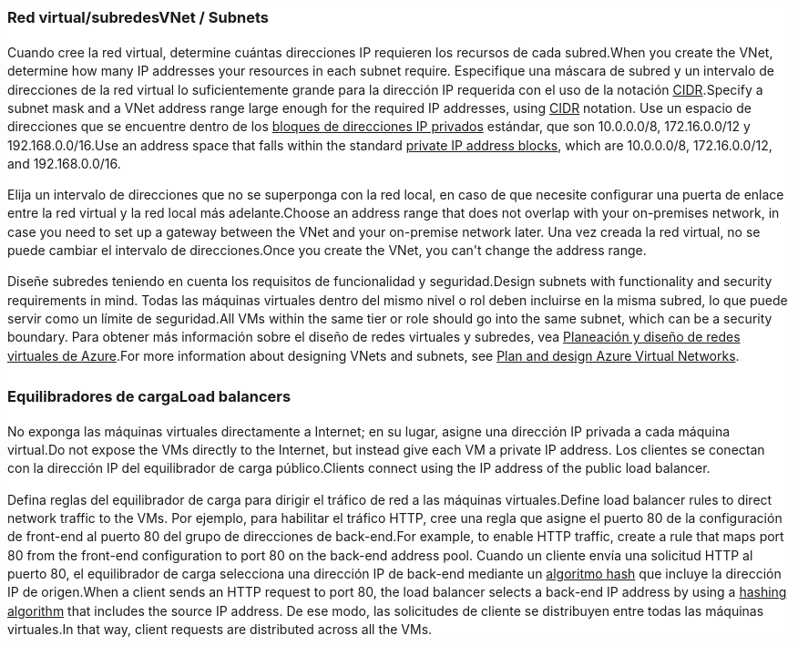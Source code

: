 ### <a name="vnet--subnets"></a><span data-ttu-id="3f2a5-146">Red virtual/subredes</span><span class="sxs-lookup"><span data-stu-id="3f2a5-146">VNet / Subnets</span></span>

<span data-ttu-id="3f2a5-147">Cuando cree la red virtual, determine cuántas direcciones IP requieren los recursos de cada subred.</span><span class="sxs-lookup"><span data-stu-id="3f2a5-147">When you create the VNet, determine how many IP addresses your resources in each subnet require.</span></span> <span data-ttu-id="3f2a5-148">Especifique una máscara de subred y un intervalo de direcciones de la red virtual lo suficientemente grande para la dirección IP requerida con el uso de la notación [CIDR].</span><span class="sxs-lookup"><span data-stu-id="3f2a5-148">Specify a subnet mask and a VNet address range large enough for the required IP addresses, using [CIDR] notation.</span></span> <span data-ttu-id="3f2a5-149">Use un espacio de direcciones que se encuentre dentro de los [bloques de direcciones IP privados][private-ip-space] estándar, que son 10.0.0.0/8, 172.16.0.0/12 y 192.168.0.0/16.</span><span class="sxs-lookup"><span data-stu-id="3f2a5-149">Use an address space that falls within the standard [private IP address blocks][private-ip-space], which are 10.0.0.0/8, 172.16.0.0/12, and 192.168.0.0/16.</span></span>

<span data-ttu-id="3f2a5-150">Elija un intervalo de direcciones que no se superponga con la red local, en caso de que necesite configurar una puerta de enlace entre la red virtual y la red local más adelante.</span><span class="sxs-lookup"><span data-stu-id="3f2a5-150">Choose an address range that does not overlap with your on-premises network, in case you need to set up a gateway between the VNet and your on-premise network later.</span></span> <span data-ttu-id="3f2a5-151">Una vez creada la red virtual, no se puede cambiar el intervalo de direcciones.</span><span class="sxs-lookup"><span data-stu-id="3f2a5-151">Once you create the VNet, you can't change the address range.</span></span>

<span data-ttu-id="3f2a5-152">Diseñe subredes teniendo en cuenta los requisitos de funcionalidad y seguridad.</span><span class="sxs-lookup"><span data-stu-id="3f2a5-152">Design subnets with functionality and security requirements in mind.</span></span> <span data-ttu-id="3f2a5-153">Todas las máquinas virtuales dentro del mismo nivel o rol deben incluirse en la misma subred, lo que puede servir como un límite de seguridad.</span><span class="sxs-lookup"><span data-stu-id="3f2a5-153">All VMs within the same tier or role should go into the same subnet, which can be a security boundary.</span></span> <span data-ttu-id="3f2a5-154">Para obtener más información sobre el diseño de redes virtuales y subredes, vea [Planeación y diseño de redes virtuales de Azure][plan-network].</span><span class="sxs-lookup"><span data-stu-id="3f2a5-154">For more information about designing VNets and subnets, see [Plan and design Azure Virtual Networks][plan-network].</span></span>

### <a name="load-balancers"></a><span data-ttu-id="3f2a5-155">Equilibradores de carga</span><span class="sxs-lookup"><span data-stu-id="3f2a5-155">Load balancers</span></span>

<span data-ttu-id="3f2a5-156">No exponga las máquinas virtuales directamente a Internet; en su lugar, asigne una dirección IP privada a cada máquina virtual.</span><span class="sxs-lookup"><span data-stu-id="3f2a5-156">Do not expose the VMs directly to the Internet, but instead give each VM a private IP address.</span></span> <span data-ttu-id="3f2a5-157">Los clientes se conectan con la dirección IP del equilibrador de carga público.</span><span class="sxs-lookup"><span data-stu-id="3f2a5-157">Clients connect using the IP address of the public load balancer.</span></span>

<span data-ttu-id="3f2a5-158">Defina reglas del equilibrador de carga para dirigir el tráfico de red a las máquinas virtuales.</span><span class="sxs-lookup"><span data-stu-id="3f2a5-158">Define load balancer rules to direct network traffic to the VMs.</span></span> <span data-ttu-id="3f2a5-159">Por ejemplo, para habilitar el tráfico HTTP, cree una regla que asigne el puerto 80 de la configuración de front-end al puerto 80 del grupo de direcciones de back-end.</span><span class="sxs-lookup"><span data-stu-id="3f2a5-159">For example, to enable HTTP traffic, create a rule that maps port 80 from the front-end configuration to port 80 on the back-end address pool.</span></span> <span data-ttu-id="3f2a5-160">Cuando un cliente envía una solicitud HTTP al puerto 80, el equilibrador de carga selecciona una dirección IP de back-end mediante un [algoritmo hash][load-balancer-hashing] que incluye la dirección IP de origen.</span><span class="sxs-lookup"><span data-stu-id="3f2a5-160">When a client sends an HTTP request to port 80, the load balancer selects a back-end IP address by using a [hashing algorithm][load-balancer-hashing] that includes the source IP address.</span></span> <span data-ttu-id="3f2a5-161">De ese modo, las solicitudes de cliente se distribuyen entre todas las máquinas virtuales.</span><span class="sxs-lookup"><span data-stu-id="3f2a5-161">In that way, client requests are distributed across all the VMs.</span></span>


[dmz]: ../dmz/secure-vnet-dmz.md
[multi-dc]: multi-region-sql-server.md
[n-tier]: n-tier.md
[azbb]: https://github.com/mspnp/template-building-blocks/wiki/Install-Azure-Building-Blocks
[azure-administration]: /azure/automation/automation-intro
[azure-availability-sets]: /azure/virtual-machines/virtual-machines-windows-manage-availability#configure-each-application-tier-into-separate-availability-sets
[azure-cli]: /azure/virtual-machines-command-line-tools
[azure-cli-2]: https://docs.microsoft.com/cli/azure/install-azure-cli?view=azure-cli-latest
[azure-dns]: /azure/dns/dns-overview
[azure-key-vault]: https://azure.microsoft.com/services/key-vault
[host bastión]: https://en.wikipedia.org/wiki/Bastion_host
[bastion host]: https://en.wikipedia.org/wiki/Bastion_host
[CIDR]: https://en.wikipedia.org/wiki/Classless_Inter-Domain_Routing
[cidr]: https://en.wikipedia.org/wiki/Classless_Inter-Domain_Routing
[chef]: https://www.chef.io/solutions/azure/
[git]: https://github.com/mspnp/template-building-blocks
[github-folder]: https://github.com/mspnp/reference-architectures/tree/master/virtual-machines/n-tier-windows
[lb-external-create]: /azure/load-balancer/load-balancer-get-started-internet-portal
[lb-internal-create]: /azure/load-balancer/load-balancer-get-started-ilb-arm-portal
[load-balancer-external]: /azure/load-balancer/load-balancer-internet-overview
[load-balancer-internal]: /azure/load-balancer/load-balancer-internal-overview
[nsg]: /azure/virtual-network/virtual-networks-nsg
[operations-management-suite]: https://www.microsoft.com/server-cloud/operations-management-suite/overview.aspx
[plan-network]: /azure/virtual-network/virtual-network-vnet-plan-design-arm
[private-ip-space]: https://en.wikipedia.org/wiki/Private_network#Private_IPv4_address_spaces
[dirección IP pública]: /azure/virtual-network/virtual-network-ip-addresses-overview-arm
[public IP address]: /azure/virtual-network/virtual-network-ip-addresses-overview-arm
[puppet]: https://puppetlabs.com/blog/managing-azure-virtual-machines-puppet
[ref-arch-repo]: https://github.com/mspnp/reference-architectures
[sql-alwayson]: https://msdn.microsoft.com/library/hh510230.aspx
[sql-alwayson-force-failover]: https://msdn.microsoft.com/library/ff877957.aspx
[sql-alwayson-getting-started]: https://msdn.microsoft.com/library/gg509118.aspx
[sql-alwayson-ilb]: /azure/virtual-machines/windows/sql/virtual-machines-windows-portal-sql-alwayson-int-listener
[sql-alwayson-listeners]: https://msdn.microsoft.com/library/hh213417.aspx
[sql-alwayson-read-only-routing]: https://technet.microsoft.com/library/hh213417.aspx#ConnectToSecondary
[sql-keyvault]: /azure/virtual-machines/virtual-machines-windows-ps-sql-keyvault
[vm-sla]: https://azure.microsoft.com/support/legal/sla/virtual-machines
[vnet faq]: /azure/virtual-network/virtual-networks-faq
[wsfc-whats-new]: https://technet.microsoft.com/windows-server-docs/failover-clustering/whats-new-in-failover-clustering
[Nagios]: https://www.nagios.org/
[Zabbix]: http://www.zabbix.com/
[Icinga]: http://www.icinga.org/
[visio-download]: https://archcenter.blob.core.windows.net/cdn/vm-reference-architectures.vsdx
[0]: ./images/n-tier-sql-server.png "Arquitectura de n niveles con Microsoft Azure"
[resource-manager-overview]: /azure/azure-resource-manager/resource-group-overview 
[vmss]: /azure/virtual-machine-scale-sets/virtual-machine-scale-sets-overview
[load-balancer]: /azure/load-balancer/load-balancer-get-started-internet-arm-cli
[load-balancer-hashing]: /azure/load-balancer/load-balancer-overview#load-balancer-features
[vmss-design]: /azure/virtual-machine-scale-sets/virtual-machine-scale-sets-design-overview
[subscription-limits]: /azure/azure-subscription-service-limits
[availability-set]: /azure/virtual-machines/virtual-machines-windows-manage-availability
[health-probes]: /azure/load-balancer/load-balancer-overview#load-balancer-features
[health-probe-log]: /azure/load-balancer/load-balancer-monitor-log
[health-probe-ip]: /azure/virtual-network/virtual-networks-nsg#special-rules
[network-security]: /azure/best-practices-network-security